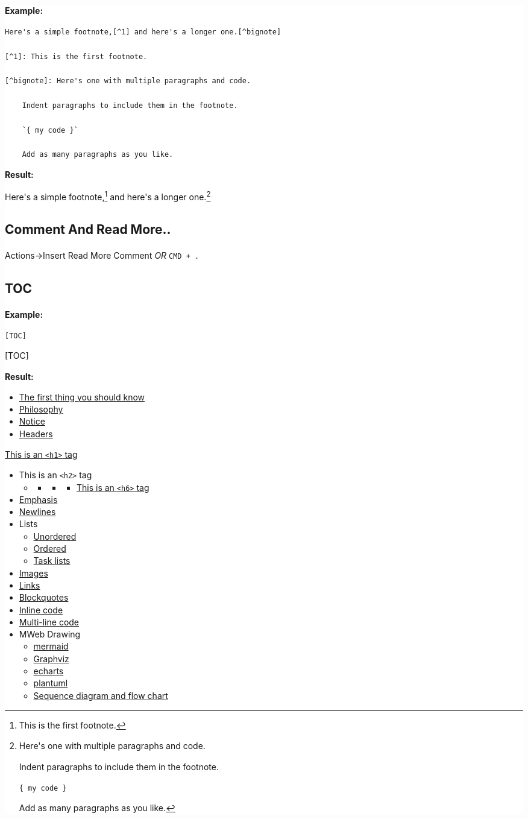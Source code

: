 **Example:**

```text
Here's a simple footnote,[^1] and here's a longer one.[^bignote]

[^1]: This is the first footnote.

[^bignote]: Here's one with multiple paragraphs and code.

    Indent paragraphs to include them in the footnote.

    `{ my code }`

    Add as many paragraphs as you like.
```

**Result:**

Here's a simple footnote,[^1] and here's a longer one.[^bignote]

[^1]: This is the first footnote.

[^bignote]: Here's one with multiple paragraphs and code.

    Indent paragraphs to include them in the footnote.

    `{ my code }`

    Add as many paragraphs as you like.


## Comment And Read More..

Actions->Insert Read More Comment *OR* `CMD + .`

## TOC

**Example:**

```text
[TOC]
```
[TOC]

**Result:**

- [The first thing you should know](https://www.mweb.im/markdown.html#toc_0)
- [Philosophy](https://www.mweb.im/markdown.html#toc_1)
- [Notice](https://www.mweb.im/markdown.html#toc_2)
- [Headers](https://www.mweb.im/markdown.html#toc_3)

[This is an `<h1>` tag](https://www.mweb.im/markdown.html#toc_4)

- This is an `<h2>` tag
  - - - - [This is an `<h6>` tag](https://www.mweb.im/markdown.html#toc_6)
- [Emphasis](https://www.mweb.im/markdown.html#toc_7)
- [Newlines](https://www.mweb.im/markdown.html#toc_8)
- Lists
  - [Unordered](https://www.mweb.im/markdown.html#toc_10)
  - [Ordered](https://www.mweb.im/markdown.html#toc_11)
  - [Task lists](https://www.mweb.im/markdown.html#toc_12)
- [Images](https://www.mweb.im/markdown.html#toc_13)
- [Links](https://www.mweb.im/markdown.html#toc_14)
- [Blockquotes](https://www.mweb.im/markdown.html#toc_15)
- [Inline code](https://www.mweb.im/markdown.html#toc_16)
- [Multi-line code](https://www.mweb.im/markdown.html#toc_17)
- MWeb Drawing
  - [mermaid](https://www.mweb.im/markdown.html#toc_19)
  - [Graphviz](https://www.mweb.im/markdown.html#toc_20)
  - [echarts](https://www.mweb.im/markdown.html#toc_21)
  - [plantuml](https://www.mweb.im/markdown.html#toc_22)
  - [Sequence diagram and flow chart](https://www.mweb.im/markdown.html#toc_23)